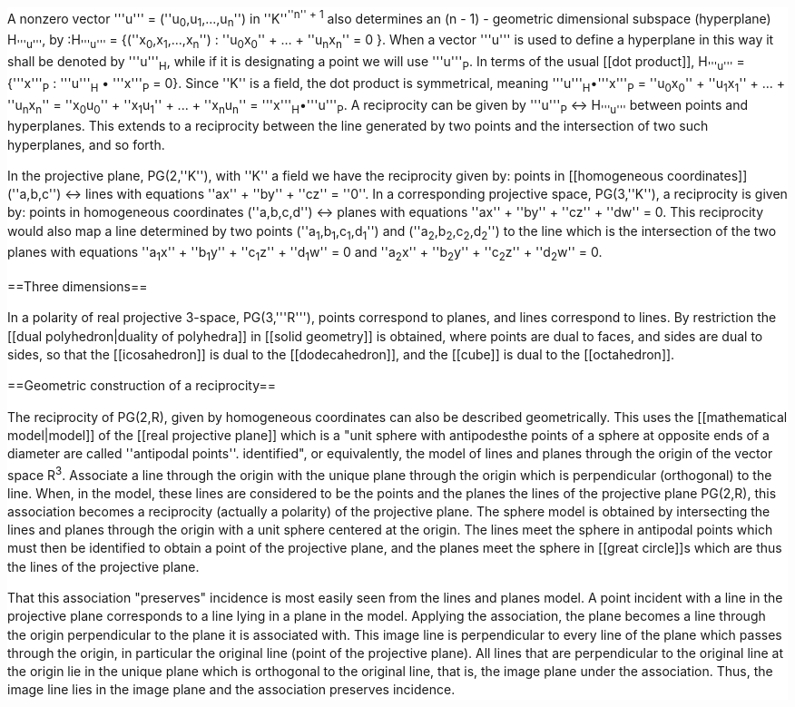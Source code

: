 A nonzero vector '''u''' = (''u<sub>0</sub>,u<sub>1</sub>,...,u<sub>n</sub>'')  in ''K''<sup>''n''&nbsp;+&nbsp;1</sup> also determines an (n - 1) - geometric dimensional subspace (hyperplane) H<sub>'''u'''</sub>, by 
:H<sub>'''u'''</sub> = {(''x<sub>0</sub>,x<sub>1</sub>,...,x<sub>n</sub>'') : ''u<sub>0</sub>x<sub>0</sub>'' + … + ''u<sub>n</sub>x<sub>n</sub>'' = 0 }.
When a vector '''u''' is used to define a hyperplane in this way it shall be denoted by '''u'''<sub>H</sub>, while if it is designating a point we will use '''u'''<sub>P</sub>. In terms of the usual [[dot product]], H<sub>'''u'''</sub> = {'''x'''<sub>P</sub> : '''u'''<sub>H</sub> • '''x'''<sub>P</sub> = 0}. Since ''K'' is a field, the dot product is symmetrical, meaning '''u'''<sub>H</sub>•'''x'''<sub>P</sub> = ''u<sub>0</sub>x<sub>0</sub>'' + ''u<sub>1</sub>x<sub>1</sub>'' + ... + ''u<sub>n</sub>x<sub>n</sub>'' = ''x<sub>0</sub>u<sub>0</sub>'' + ''x<sub>1</sub>u<sub>1</sub>'' + ... + ''x<sub>n</sub>u<sub>n</sub>'' = '''x'''<sub>H</sub>•'''u'''<sub>P</sub>. A reciprocity can be given by '''u'''<sub>P</sub> ↔ H<sub>'''u'''</sub> between points and hyperplanes. This extends to a reciprocity between the line generated by two points and the intersection of two such hyperplanes, and so forth.

In the projective plane, PG(2,''K''), with ''K'' a field we have the reciprocity given by: points in [[homogeneous coordinates]] (''a,b,c'') ↔ lines with equations ''ax'' + ''by'' + ''cz'' = ''0''. In a corresponding projective space, PG(3,''K''), a reciprocity is given by: points in homogeneous coordinates (''a,b,c,d'') ↔ planes with equations ''ax'' + ''by'' + ''cz'' + ''dw'' = 0. This reciprocity would also map a line determined by two points (''a<sub>1</sub>,b<sub>1</sub>,c<sub>1</sub>,d<sub>1</sub>'') and (''a<sub>2</sub>,b<sub>2</sub>,c<sub>2</sub>,d<sub>2</sub>'') to the line which is the intersection of the two planes with equations ''a<sub>1</sub>x'' + ''b<sub>1</sub>y'' + ''c<sub>1</sub>z'' + ''d<sub>1</sub>w'' = 0 and ''a<sub>2</sub>x'' + ''b<sub>2</sub>y'' + ''c<sub>2</sub>z'' + ''d<sub>2</sub>w'' = 0.

==Three dimensions==

In a polarity of real projective 3-space, PG(3,'''R'''), points correspond to planes, and lines correspond to lines.  By restriction the [[dual polyhedron|duality of polyhedra]] in [[solid geometry]] is obtained, where points are dual to faces, and sides are dual to sides, so that the [[icosahedron]] is dual to the [[dodecahedron]], and the [[cube]] is dual to the [[octahedron]].

==Geometric construction of a reciprocity==

The reciprocity of PG(2,R),  given by homogeneous coordinates can also be described geometrically. This uses the [[mathematical model|model]] of the [[real projective plane]]  which is a "unit sphere with antipodes<ref>the points of a sphere at opposite ends of a diameter are called ''antipodal points''.</ref> identified", or equivalently, the model of lines and planes through the origin of the vector space R<sup>3</sup>. Associate a line through the origin with the unique plane through the origin which is perpendicular (orthogonal) to the line. When, in the model, these lines are considered to be the points and the planes the lines of the projective plane PG(2,R), this association becomes a reciprocity (actually a polarity) of the projective plane. The sphere model is obtained by intersecting the lines and planes through the origin with a unit sphere centered at the origin. The lines meet the sphere in antipodal points which must then be identified to obtain a point of the projective plane, and the planes meet the sphere in [[great circle]]s which are thus the lines of the projective plane.

That this association "preserves" incidence is most easily seen from the lines and planes model. A point incident with a line in the projective plane corresponds to a line lying in a plane in the model. Applying the association, the plane becomes a line through the origin perpendicular to the plane it is associated with. This image line is perpendicular to every line of the plane which passes through the origin, in particular the original line (point of the projective plane). All lines that are perpendicular to the original line at the origin lie in the unique plane which is orthogonal to the original line, that is, the image plane under the association. Thus, the image line lies in the image plane and the association preserves incidence.
